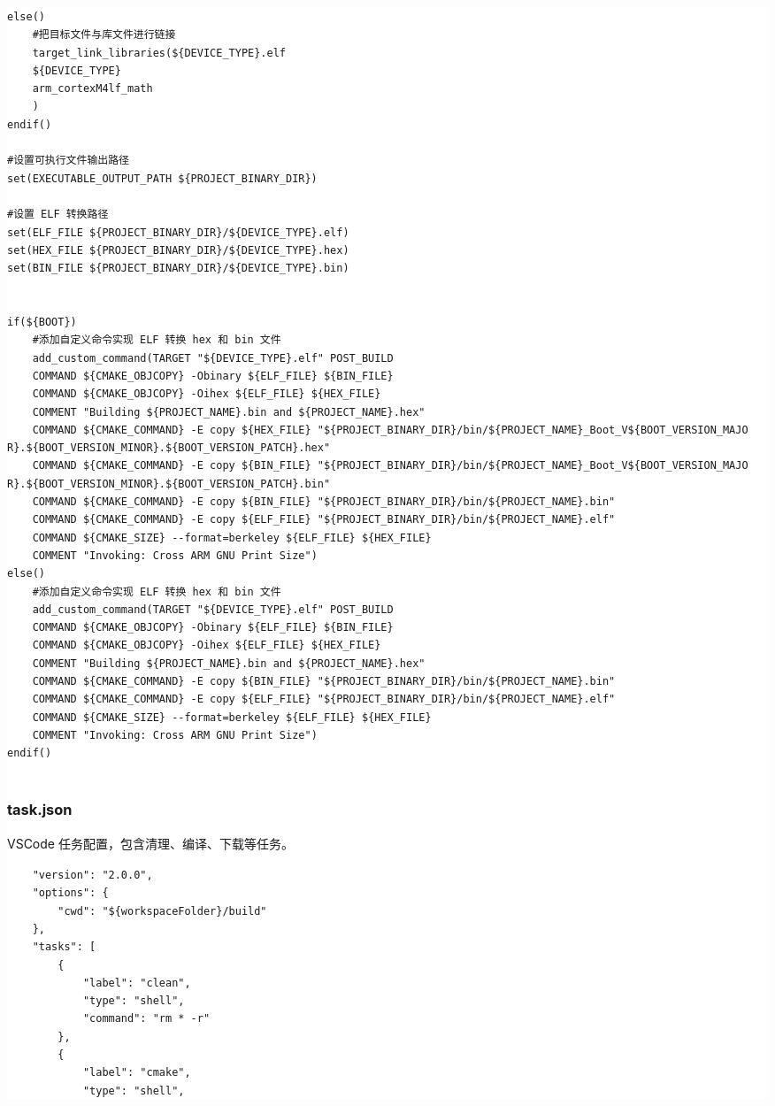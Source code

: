 ```
else()
    #把目标文件与库文件进行链接
    target_link_libraries(${DEVICE_TYPE}.elf 
    ${DEVICE_TYPE}
    arm_cortexM4lf_math
    )
endif()

#设置可执行文件输出路径
set(EXECUTABLE_OUTPUT_PATH ${PROJECT_BINARY_DIR})

#设置 ELF 转换路径
set(ELF_FILE ${PROJECT_BINARY_DIR}/${DEVICE_TYPE}.elf)
set(HEX_FILE ${PROJECT_BINARY_DIR}/${DEVICE_TYPE}.hex)
set(BIN_FILE ${PROJECT_BINARY_DIR}/${DEVICE_TYPE}.bin)


if(${BOOT})
    #添加自定义命令实现 ELF 转换 hex 和 bin 文件
    add_custom_command(TARGET "${DEVICE_TYPE}.elf" POST_BUILD   
    COMMAND ${CMAKE_OBJCOPY} -Obinary ${ELF_FILE} ${BIN_FILE}
    COMMAND ${CMAKE_OBJCOPY} -Oihex ${ELF_FILE} ${HEX_FILE}
    COMMENT "Building ${PROJECT_NAME}.bin and ${PROJECT_NAME}.hex"
    COMMAND ${CMAKE_COMMAND} -E copy ${HEX_FILE} "${PROJECT_BINARY_DIR}/bin/${PROJECT_NAME}_Boot_V${BOOT_VERSION_MAJOR}.${BOOT_VERSION_MINOR}.${BOOT_VERSION_PATCH}.hex"
    COMMAND ${CMAKE_COMMAND} -E copy ${BIN_FILE} "${PROJECT_BINARY_DIR}/bin/${PROJECT_NAME}_Boot_V${BOOT_VERSION_MAJOR}.${BOOT_VERSION_MINOR}.${BOOT_VERSION_PATCH}.bin"
    COMMAND ${CMAKE_COMMAND} -E copy ${BIN_FILE} "${PROJECT_BINARY_DIR}/bin/${PROJECT_NAME}.bin"
    COMMAND ${CMAKE_COMMAND} -E copy ${ELF_FILE} "${PROJECT_BINARY_DIR}/bin/${PROJECT_NAME}.elf"
    COMMAND ${CMAKE_SIZE} --format=berkeley ${ELF_FILE} ${HEX_FILE}
    COMMENT "Invoking: Cross ARM GNU Print Size")
else()
    #添加自定义命令实现 ELF 转换 hex 和 bin 文件
    add_custom_command(TARGET "${DEVICE_TYPE}.elf" POST_BUILD
    COMMAND ${CMAKE_OBJCOPY} -Obinary ${ELF_FILE} ${BIN_FILE}
    COMMAND ${CMAKE_OBJCOPY} -Oihex ${ELF_FILE} ${HEX_FILE}
    COMMENT "Building ${PROJECT_NAME}.bin and ${PROJECT_NAME}.hex"
    COMMAND ${CMAKE_COMMAND} -E copy ${BIN_FILE} "${PROJECT_BINARY_DIR}/bin/${PROJECT_NAME}.bin"
    COMMAND ${CMAKE_COMMAND} -E copy ${ELF_FILE} "${PROJECT_BINARY_DIR}/bin/${PROJECT_NAME}.elf"
    COMMAND ${CMAKE_SIZE} --format=berkeley ${ELF_FILE} ${HEX_FILE}
    COMMENT "Invoking: Cross ARM GNU Print Size")
endif()


```

### task.json

VSCode 任务配置，包含清理、编译、下载等任务。

```{
    "version": "2.0.0",
    "options": {
        "cwd": "${workspaceFolder}/build"
    },
    "tasks": [
        {
            "label": "clean",
            "type": "shell",
            "command": "rm * -r"
        },
        {
            "label": "cmake",
            "type": "shell",
```